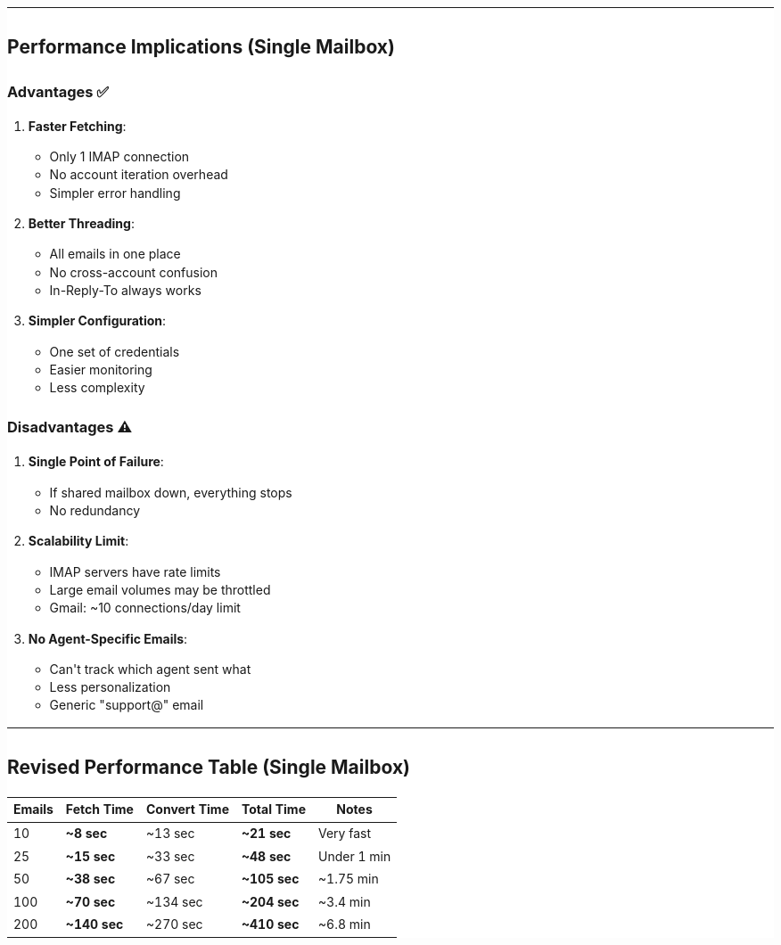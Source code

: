 
---

## Performance Implications (Single Mailbox)

### Advantages ✅

1. **Faster Fetching**:
   - Only 1 IMAP connection
   - No account iteration overhead
   - Simpler error handling

2. **Better Threading**:
   - All emails in one place
   - No cross-account confusion
   - In-Reply-To always works

3. **Simpler Configuration**:
   - One set of credentials
   - Easier monitoring
   - Less complexity

### Disadvantages ⚠️

1. **Single Point of Failure**:
   - If shared mailbox down, everything stops
   - No redundancy

2. **Scalability Limit**:
   - IMAP servers have rate limits
   - Large email volumes may be throttled
   - Gmail: ~10 connections/day limit

3. **No Agent-Specific Emails**:
   - Can't track which agent sent what
   - Less personalization
   - Generic "support@" email

---

## Revised Performance Table (Single Mailbox)

| Emails | Fetch Time | Convert Time | Total Time | Notes |
|--------|-----------|--------------|------------|-------|
| 10 | **~8 sec** | ~13 sec | **~21 sec** | Very fast |
| 25 | **~15 sec** | ~33 sec | **~48 sec** | Under 1 min |
| 50 | **~38 sec** | ~67 sec | **~105 sec** | ~1.75 min |
| 100 | **~70 sec** | ~134 sec | **~204 sec** | ~3.4 min |
| 200 | **~140 sec** | ~270 sec | **~410 sec** | ~6.8 min |
